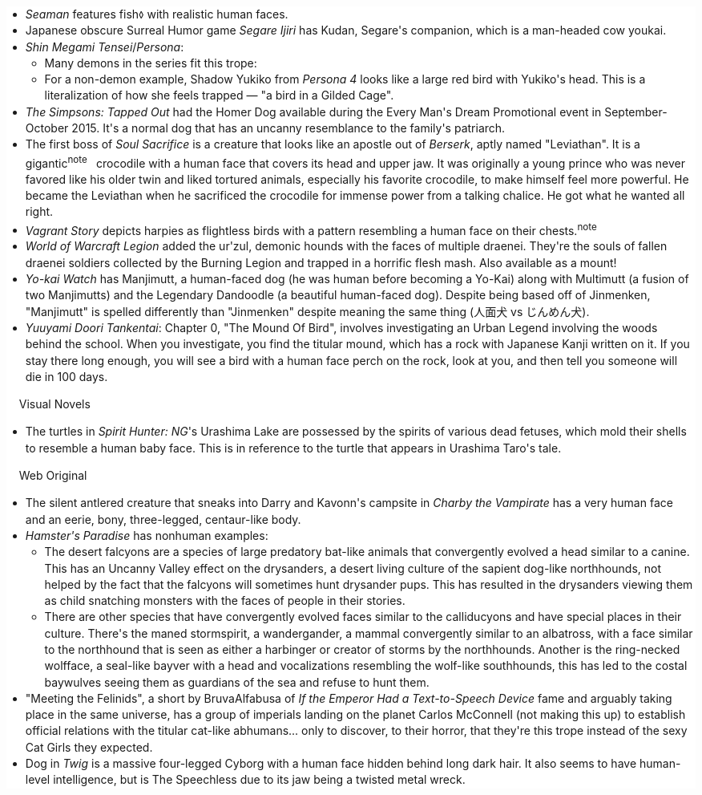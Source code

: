 -   _Seaman_ features fish<small>◊</small> with realistic human faces.
-   Japanese obscure Surreal Humor game _Segare Ijiri_ has Kudan, Segare's companion, which is a man-headed cow youkai.
-   _Shin Megami Tensei_/_Persona_:
    -   Many demons in the series fit this trope:
    -   For a non-demon example, Shadow Yukiko from _Persona 4_ looks like a large red bird with Yukiko's head. This is a literalization of how she feels trapped — "a bird in a Gilded Cage".
-   _The Simpsons: Tapped Out_ had the Homer Dog available during the Every Man's Dream Promotional event in September-October 2015. It's a normal dog that has an uncanny resemblance to the family's patriarch.
-   The first boss of _Soul Sacrifice_ is a creature that looks like an apostle out of _Berserk_, aptly named "Leviathan". It is a gigantic<sup>note&nbsp;</sup>  crocodile with a human face that covers its head and upper jaw. It was originally a young prince who was never favored like his older twin and liked tortured animals, especially his favorite crocodile, to make himself feel more powerful. He became the Leviathan when he sacrificed the crocodile for immense power from a talking chalice. He got what he wanted all right.
-   _Vagrant Story_ depicts harpies as flightless birds with a pattern resembling a human face on their chests.<sup>note&nbsp;</sup> 
-   _World of Warcraft Legion_ added the ur'zul, demonic hounds with the faces of multiple draenei. They're the souls of fallen draenei soldiers collected by the Burning Legion and trapped in a horrific flesh mash. Also available as a mount!
-   _Yo-kai Watch_ has Manjimutt, a human-faced dog (he was human before becoming a Yo-Kai) along with Multimutt (a fusion of two Manjimutts) and the Legendary Dandoodle (a beautiful human-faced dog). Despite being based off of Jinmenken, "Manjimutt" is spelled differently than "Jinmenken" despite meaning the same thing (人面犬 vs じんめん犬).
-   _Yuuyami Doori Tankentai_: Chapter 0, "The Mound Of Bird", involves investigating an Urban Legend involving the woods behind the school. When you investigate, you find the titular mound, which has a rock with Japanese Kanji written on it. If you stay there long enough, you will see a bird with a human face perch on the rock, look at you, and then tell you someone will die in 100 days.

    Visual Novels 

-   The turtles in _Spirit Hunter: NG_'s Urashima Lake are possessed by the spirits of various dead fetuses, which mold their shells to resemble a human baby face. This is in reference to the turtle that appears in Urashima Taro's tale.

    Web Original 

-   The silent antlered creature that sneaks into Darry and Kavonn's campsite in _Charby the Vampirate_ has a very human face and an eerie, bony, three-legged, centaur-like body.
-   _Hamster's Paradise_ has nonhuman examples:
    -   The desert falcyons are a species of large predatory bat-like animals that convergently evolved a head similar to a canine. This has an Uncanny Valley effect on the drysanders, a desert living culture of the sapient dog-like northhounds, not helped by the fact that the falcyons will sometimes hunt drysander pups. This has resulted in the drysanders viewing them as child snatching monsters with the faces of people in their stories.
    -   There are other species that have convergently evolved faces similar to the calliducyons and have special places in their culture. There's the maned stormspirit, a wandergander, a mammal convergently similar to an albatross, with a face similar to the northhound that is seen as either a harbinger or creator of storms by the northhounds. Another is the ring-necked wolfface, a seal-like bayver with a head and vocalizations resembling the wolf-like southhounds, this has led to the costal baywulves seeing them as guardians of the sea and refuse to hunt them.
-   "Meeting the Felinids", a short by BruvaAlfabusa of _If the Emperor Had a Text-to-Speech Device_ fame and arguably taking place in the same universe, has a group of imperials landing on the planet Carlos McConnell (not making this up) to establish official relations with the titular cat-like abhumans... only to discover, to their horror, that they're this trope instead of the sexy Cat Girls they expected.
-   Dog in _Twig_ is a massive four-legged Cyborg with a human face hidden behind long dark hair. It also seems to have human-level intelligence, but is The Speechless due to its jaw being a twisted metal wreck.
